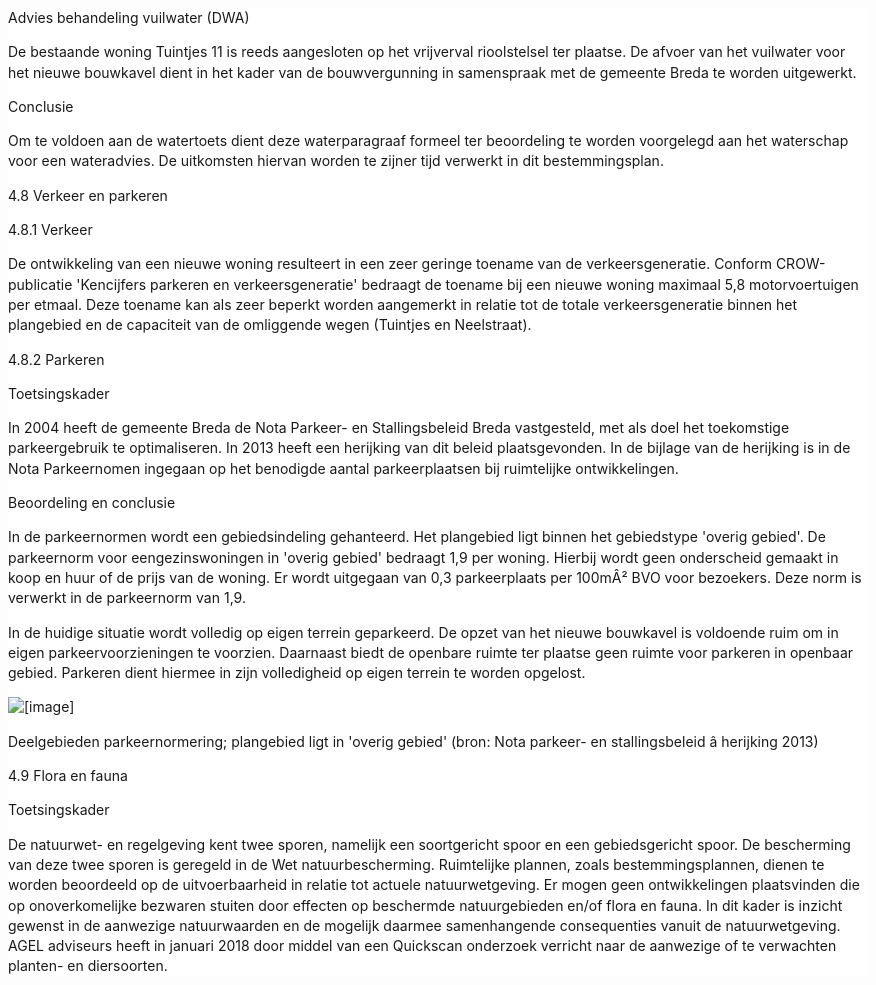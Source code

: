 Advies behandeling vuilwater (DWA)

De bestaande woning Tuintjes 11 is reeds aangesloten op het vrijverval rioolstelsel ter plaatse. De afvoer van het vuilwater voor het nieuwe bouwkavel dient in het kader van de bouwvergunning in samenspraak met de gemeente Breda te worden uitgewerkt.

Conclusie

Om te voldoen aan de watertoets dient deze waterparagraaf formeel ter beoordeling te worden voorgelegd aan het waterschap voor een wateradvies. De uitkomsten hiervan worden te zijner tijd verwerkt in dit bestemmingsplan.

4\.8 Verkeer en parkeren

4\.8\.1 Verkeer

De ontwikkeling van een nieuwe woning resulteert in een zeer geringe toename van de verkeersgeneratie. Conform CROW\-publicatie 'Kencijfers parkeren en verkeersgeneratie' bedraagt de toename bij een nieuwe woning maximaal 5,8 motorvoertuigen per etmaal. Deze toename kan als zeer beperkt worden aangemerkt in relatie tot de totale verkeersgeneratie binnen het plangebied en de capaciteit van de omliggende wegen (Tuintjes en Neelstraat).

4\.8\.2 Parkeren

Toetsingskader

In 2004 heeft de gemeente Breda de Nota Parkeer\- en Stallingsbeleid Breda vastgesteld, met als doel het toekomstige parkeergebruik te optimaliseren. In 2013 heeft een herijking van dit beleid plaatsgevonden. In de bijlage van de herijking is in de Nota Parkeernomen ingegaan op het benodigde aantal parkeerplaatsen bij ruimtelijke ontwikkelingen.

Beoordeling en conclusie

In de parkeernormen wordt een gebiedsindeling gehanteerd. Het plangebied ligt binnen het gebiedstype 'overig gebied'. De parkeernorm voor eengezinswoningen in 'overig gebied' bedraagt 1,9 per woning. Hierbij wordt geen onderscheid gemaakt in koop en huur of de prijs van de woning. Er wordt uitgegaan van 0,3 parkeerplaats per 100mÂ² BVO voor bezoekers. Deze norm is verwerkt in de parkeernorm van 1,9\.

In de huidige situatie wordt volledig op eigen terrein geparkeerd. De opzet van het nieuwe bouwkavel is voldoende ruim om in eigen parkeervoorzieningen te voorzien. Daarnaast biedt de openbare ruimte ter plaatse geen ruimte voor parkeren in openbaar gebied. Parkeren dient hiermee in zijn volledigheid op eigen terrein te worden opgelost.

![[image]](i_NL.IMRO.0758.BP2018216008-VG01_402013.png "i_NL.IMRO.0758.BP2018216008-VG01_402013.png")

Deelgebieden parkeernormering; plangebied ligt in 'overig gebied' (bron: Nota parkeer\- en stallingsbeleid â herijking 2013\)

4\.9 Flora en fauna

Toetsingskader

De natuurwet\- en regelgeving kent twee sporen, namelijk een soortgericht spoor en een gebiedsgericht spoor. De bescherming van deze twee sporen is geregeld in de Wet natuurbescherming. Ruimtelijke plannen, zoals bestemmingsplannen, dienen te worden beoordeeld op de uitvoerbaarheid in relatie tot actuele natuurwetgeving. Er mogen geen ontwikkelingen plaatsvinden die op onoverkomelijke bezwaren stuiten door effecten op beschermde natuurgebieden en/of flora en fauna. In dit kader is inzicht gewenst in de aanwezige natuurwaarden en de mogelijk daarmee samenhangende consequenties vanuit de natuurwetgeving. AGEL adviseurs heeft in januari 2018 door middel van een Quickscan onderzoek verricht naar de aanwezige of te verwachten planten\- en diersoorten.
